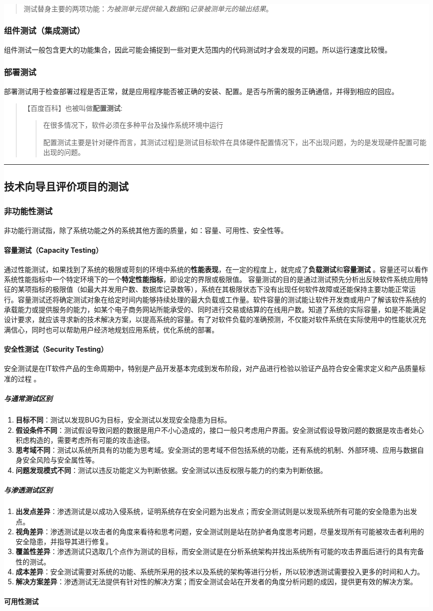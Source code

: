 > 测试替身主要的两项功能：*为被测单元提供输入数据*和*记录被测单元的输出结果*。

### 组件测试（集成测试）

组件测试一般包含更大的功能集合，因此可能会捕捉到一些对更大范围内的代码测试时才会发现的问题。所以运行速度比较慢。

### 部署测试

部署测试用于检查部署过程是否正常，就是应用程序能否被正确的安装、配置。是否与所需的服务正确通信，并得到相应的回应。

> 【百度百科】也被叫做**配置测试**:
>
> > 在很多情况下，软件必须在多种平台及操作系统环境中运行
>>
> > 配置测试主要是针对硬件而言，其测试过程]是测试目标软件在具体硬件配置情况下，出不出现问题，为的是发现硬件配置可能出现的问题。

---

## 技术向导且评价项目的测试

### 非功能性测试

非功能行测试指，除了系统功能之外的系统其他方面的质量，如：容量、可用性、安全性等。

#### 容量测试（Capacity Testing）

通过性能测试，如果找到了系统的极限或苛刻的环境中系统的**性能表现**，在一定的程度上，就完成了**负载测试**和**容量测试**
。容量还可以看作系统性能指标中一个特定环境下的一个**特定性能指标**，即设定的界限或极限值。
容量测试的目的是通过测试预先分析出反映软件系统应用特征的某项指标的极限值（如最大并发用户数、数据库记录数等），系统在其极限状态下没有出现任何软件故障或还能保持主要功能正常运行。容量测试还将确定测试对象在给定时间内能够持续处理的最大负载或工作量。软件容量的测试能让软件开发商或用户了解该软件系统的承载能力或提供服务的能力，如某个电子商务网站所能承受的、同时进行交易或结算的在线用户数。知道了系统的实际容量，如是不能满足设计要求，就应该寻求新的技术解决方案，以提高系统的容量。有了对软件负载的准确预测，不仅能对软件系统在实际使用中的性能状况充满信心，同时也可以帮助用户经济地规划应用系统，优化系统的部署。

#### 安全性测试（Security Testing）

安全测试是在IT软件产品的生命周期中，特别是产品开发基本完成到发布阶段，对产品进行检验以验证产品符合安全需求定义和产品质量标准的过程 。

##### 与通常测试区别

1. **目标不同**：测试以发现BUG为目标，安全测试以发现安全隐患为目标。
2. **假设条件不同**：测试假设导致问题的数据是用户不小心造成的，接口一般只考虑用户界面。安全测试假设导致问题的数据是攻击者处心积虑构造的，需要考虑所有可能的攻击途径。
3. **思考域不同**：测试以系统所具有的功能为思考域。安全测试的思考域不但包括系统的功能，还有系统的机制、外部环境、应用与数据自身安全风险与安全属性等。
4. **问题发现模式不同**：测试以违反功能定义为判断依据。安全测试以违反权限与能力的约束为判断依据。

##### 与渗透测试区别

1. **出发点差异**：渗透测试是以成功入侵系统，证明系统存在安全问题为出发点；而安全测试则是以发现系统所有可能的安全隐患为出发点。
2. **视角差异**：渗透测试是以攻击者的角度来看待和思考问题，安全测试则是站在防护者角度思考问题，尽量发现所有可能被攻击者利用的安全隐患，并指导其进行修复。
3. **覆盖性差异**：渗透测试只选取几个点作为测试的目标，而安全测试是在分析系统架构并找出系统所有可能的攻击界面后进行的具有完备性的测试。
4. **成本差异**：安全测试需要对系统的功能、系统所采用的技术以及系统的架构等进行分析，所以较渗透测试需要投入更多的时间和人力。
5. **解决方案差异**：渗透测试无法提供有针对性的解决方案；而安全测试会站在开发者的角度分析问题的成因，提供更有效的解决方案。

#### 可用性测试
